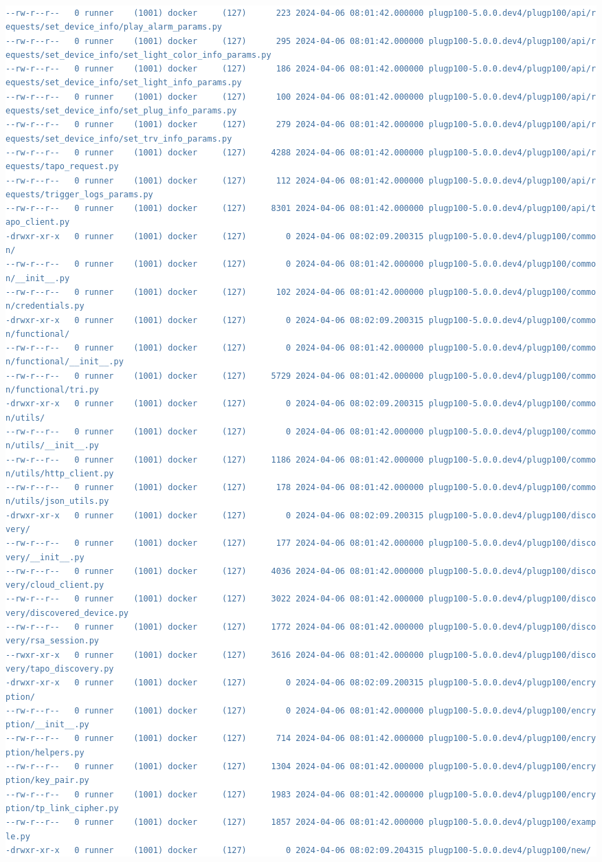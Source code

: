 ```diff
--rw-r--r--   0 runner    (1001) docker     (127)      223 2024-04-06 08:01:42.000000 plugp100-5.0.0.dev4/plugp100/api/requests/set_device_info/play_alarm_params.py
--rw-r--r--   0 runner    (1001) docker     (127)      295 2024-04-06 08:01:42.000000 plugp100-5.0.0.dev4/plugp100/api/requests/set_device_info/set_light_color_info_params.py
--rw-r--r--   0 runner    (1001) docker     (127)      186 2024-04-06 08:01:42.000000 plugp100-5.0.0.dev4/plugp100/api/requests/set_device_info/set_light_info_params.py
--rw-r--r--   0 runner    (1001) docker     (127)      100 2024-04-06 08:01:42.000000 plugp100-5.0.0.dev4/plugp100/api/requests/set_device_info/set_plug_info_params.py
--rw-r--r--   0 runner    (1001) docker     (127)      279 2024-04-06 08:01:42.000000 plugp100-5.0.0.dev4/plugp100/api/requests/set_device_info/set_trv_info_params.py
--rw-r--r--   0 runner    (1001) docker     (127)     4288 2024-04-06 08:01:42.000000 plugp100-5.0.0.dev4/plugp100/api/requests/tapo_request.py
--rw-r--r--   0 runner    (1001) docker     (127)      112 2024-04-06 08:01:42.000000 plugp100-5.0.0.dev4/plugp100/api/requests/trigger_logs_params.py
--rw-r--r--   0 runner    (1001) docker     (127)     8301 2024-04-06 08:01:42.000000 plugp100-5.0.0.dev4/plugp100/api/tapo_client.py
-drwxr-xr-x   0 runner    (1001) docker     (127)        0 2024-04-06 08:02:09.200315 plugp100-5.0.0.dev4/plugp100/common/
--rw-r--r--   0 runner    (1001) docker     (127)        0 2024-04-06 08:01:42.000000 plugp100-5.0.0.dev4/plugp100/common/__init__.py
--rw-r--r--   0 runner    (1001) docker     (127)      102 2024-04-06 08:01:42.000000 plugp100-5.0.0.dev4/plugp100/common/credentials.py
-drwxr-xr-x   0 runner    (1001) docker     (127)        0 2024-04-06 08:02:09.200315 plugp100-5.0.0.dev4/plugp100/common/functional/
--rw-r--r--   0 runner    (1001) docker     (127)        0 2024-04-06 08:01:42.000000 plugp100-5.0.0.dev4/plugp100/common/functional/__init__.py
--rw-r--r--   0 runner    (1001) docker     (127)     5729 2024-04-06 08:01:42.000000 plugp100-5.0.0.dev4/plugp100/common/functional/tri.py
-drwxr-xr-x   0 runner    (1001) docker     (127)        0 2024-04-06 08:02:09.200315 plugp100-5.0.0.dev4/plugp100/common/utils/
--rw-r--r--   0 runner    (1001) docker     (127)        0 2024-04-06 08:01:42.000000 plugp100-5.0.0.dev4/plugp100/common/utils/__init__.py
--rw-r--r--   0 runner    (1001) docker     (127)     1186 2024-04-06 08:01:42.000000 plugp100-5.0.0.dev4/plugp100/common/utils/http_client.py
--rw-r--r--   0 runner    (1001) docker     (127)      178 2024-04-06 08:01:42.000000 plugp100-5.0.0.dev4/plugp100/common/utils/json_utils.py
-drwxr-xr-x   0 runner    (1001) docker     (127)        0 2024-04-06 08:02:09.200315 plugp100-5.0.0.dev4/plugp100/discovery/
--rw-r--r--   0 runner    (1001) docker     (127)      177 2024-04-06 08:01:42.000000 plugp100-5.0.0.dev4/plugp100/discovery/__init__.py
--rw-r--r--   0 runner    (1001) docker     (127)     4036 2024-04-06 08:01:42.000000 plugp100-5.0.0.dev4/plugp100/discovery/cloud_client.py
--rw-r--r--   0 runner    (1001) docker     (127)     3022 2024-04-06 08:01:42.000000 plugp100-5.0.0.dev4/plugp100/discovery/discovered_device.py
--rw-r--r--   0 runner    (1001) docker     (127)     1772 2024-04-06 08:01:42.000000 plugp100-5.0.0.dev4/plugp100/discovery/rsa_session.py
--rwxr-xr-x   0 runner    (1001) docker     (127)     3616 2024-04-06 08:01:42.000000 plugp100-5.0.0.dev4/plugp100/discovery/tapo_discovery.py
-drwxr-xr-x   0 runner    (1001) docker     (127)        0 2024-04-06 08:02:09.200315 plugp100-5.0.0.dev4/plugp100/encryption/
--rw-r--r--   0 runner    (1001) docker     (127)        0 2024-04-06 08:01:42.000000 plugp100-5.0.0.dev4/plugp100/encryption/__init__.py
--rw-r--r--   0 runner    (1001) docker     (127)      714 2024-04-06 08:01:42.000000 plugp100-5.0.0.dev4/plugp100/encryption/helpers.py
--rw-r--r--   0 runner    (1001) docker     (127)     1304 2024-04-06 08:01:42.000000 plugp100-5.0.0.dev4/plugp100/encryption/key_pair.py
--rw-r--r--   0 runner    (1001) docker     (127)     1983 2024-04-06 08:01:42.000000 plugp100-5.0.0.dev4/plugp100/encryption/tp_link_cipher.py
--rw-r--r--   0 runner    (1001) docker     (127)     1857 2024-04-06 08:01:42.000000 plugp100-5.0.0.dev4/plugp100/example.py
-drwxr-xr-x   0 runner    (1001) docker     (127)        0 2024-04-06 08:02:09.204315 plugp100-5.0.0.dev4/plugp100/new/
```